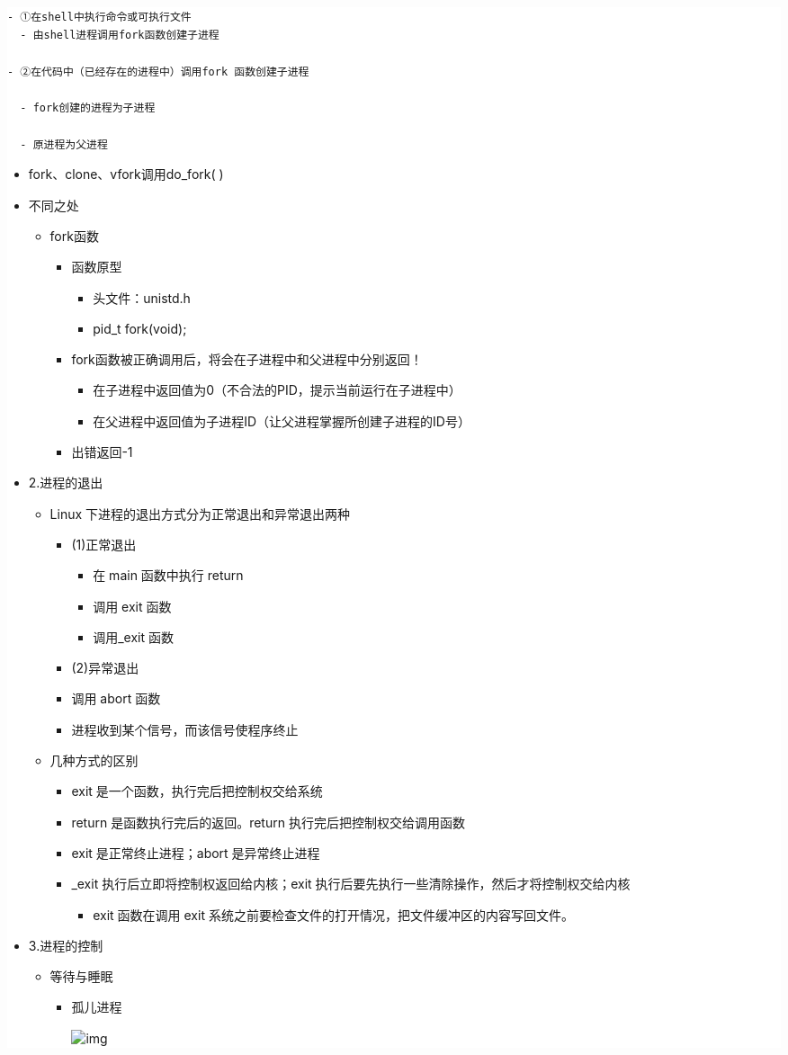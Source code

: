     - ①在shell中执行命令或可执行文件
      - 由shell进程调用fork函数创建子进程

    - ②在代码中（已经存在的进程中）调用fork 函数创建子进程

      - fork创建的进程为子进程

      - 原进程为父进程

  - fork、clone、vfork调用do_fork( )

  - 不同之处

    - fork函数

      - 函数原型

        - 头文件：unistd.h

        - pid_t fork(void);

      - fork函数被正确调用后，将会在子进程中和父进程中分别返回！

        - 在子进程中返回值为0（不合法的PID，提示当前运行在子进程中）

        - 在父进程中返回值为子进程ID（让父进程掌握所创建子进程的ID号）

      - 出错返回-1

- 2.进程的退出

  - Linux 下进程的退出方式分为正常退出和异常退出两种

    - (1)正常退出 

      - 在 main 函数中执行 return

      - 调用 exit 函数

      - 调用_exit 函数

    -  (2)异常退出

      - 调用 abort 函数

      - 进程收到某个信号，而该信号使程序终止

  - 几种方式的区别

    - exit 是一个函数，执行完后把控制权交给系统

    - return 是函数执行完后的返回。return 执行完后把控制权交给调用函数 

    - exit 是正常终止进程；abort 是异常终止进程

    - _exit 执行后立即将控制权返回给内核；exit 执行后要先执行一些清除操作，然后才将控制权交给内核
      - exit 函数在调用 exit 系统之前要检查文件的打开情况，把文件缓冲区的内容写回文件。 

- 3.进程的控制

  - 等待与睡眠

    - 孤儿进程

      ![img](https://api2.mubu.com/v3/document_image/4895358a-73b3-4853-824d-d3708574a04f-19040241.jpg)
